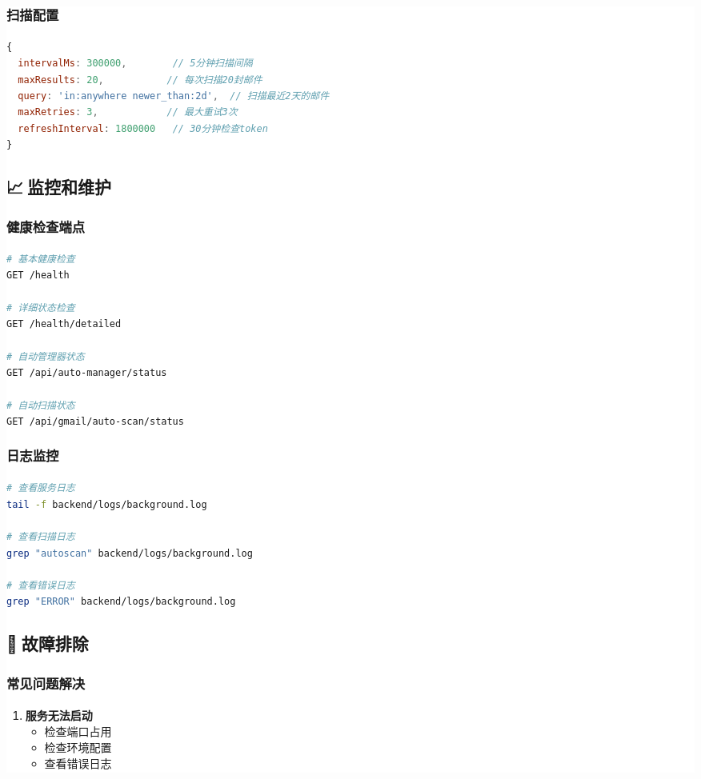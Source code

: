 ### 扫描配置

```javascript
{
  intervalMs: 300000,        // 5分钟扫描间隔
  maxResults: 20,           // 每次扫描20封邮件
  query: 'in:anywhere newer_than:2d',  // 扫描最近2天的邮件
  maxRetries: 3,            // 最大重试3次
  refreshInterval: 1800000   // 30分钟检查token
}
```

## 📈 监控和维护

### 健康检查端点

```bash
# 基本健康检查
GET /health

# 详细状态检查
GET /health/detailed

# 自动管理器状态
GET /api/auto-manager/status

# 自动扫描状态
GET /api/gmail/auto-scan/status
```

### 日志监控

```bash
# 查看服务日志
tail -f backend/logs/background.log

# 查看扫描日志
grep "autoscan" backend/logs/background.log

# 查看错误日志
grep "ERROR" backend/logs/background.log
```

## 🚨 故障排除

### 常见问题解决

1. **服务无法启动**
   - 检查端口占用
   - 检查环境配置
   - 查看错误日志
